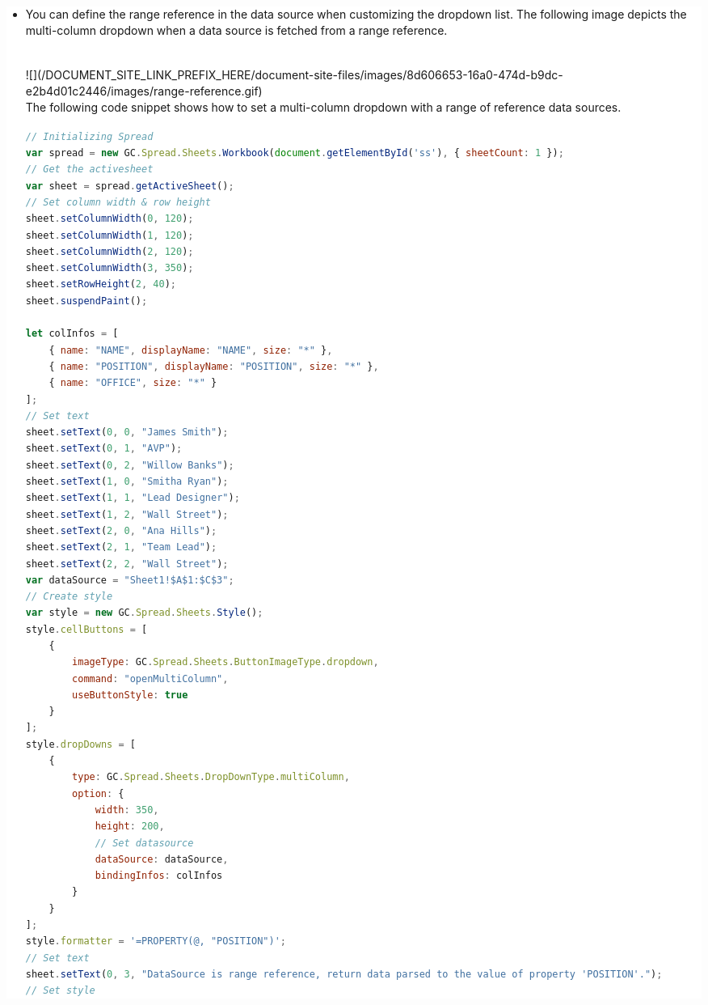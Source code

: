 * You can define the range reference in the data source when customizing the dropdown list. The following image depicts the multi-column dropdown when a data source is fetched from a range reference.
  
  <br>
    ![](/DOCUMENT_SITE_LINK_PREFIX_HERE/document-site-files/images/8d606653-16a0-474d-b9dc-e2b4d01c2446/images/range-reference.gif)
  <br>
    The following code snippet shows how to set a multi-column dropdown with a range of reference data sources.
  
  ```javascript
  // Initializing Spread
  var spread = new GC.Spread.Sheets.Workbook(document.getElementById('ss'), { sheetCount: 1 });
  // Get the activesheet
  var sheet = spread.getActiveSheet();
  // Set column width & row height
  sheet.setColumnWidth(0, 120);
  sheet.setColumnWidth(1, 120);
  sheet.setColumnWidth(2, 120);
  sheet.setColumnWidth(3, 350);
  sheet.setRowHeight(2, 40);
  sheet.suspendPaint();
  
  let colInfos = [
      { name: "NAME", displayName: "NAME", size: "*" },
      { name: "POSITION", displayName: "POSITION", size: "*" },
      { name: "OFFICE", size: "*" }
  ];
  // Set text
  sheet.setText(0, 0, "James Smith");
  sheet.setText(0, 1, "AVP");
  sheet.setText(0, 2, "Willow Banks");
  sheet.setText(1, 0, "Smitha Ryan");
  sheet.setText(1, 1, "Lead Designer");
  sheet.setText(1, 2, "Wall Street");
  sheet.setText(2, 0, "Ana Hills");
  sheet.setText(2, 1, "Team Lead");
  sheet.setText(2, 2, "Wall Street");
  var dataSource = "Sheet1!$A$1:$C$3";
  // Create style
  var style = new GC.Spread.Sheets.Style();
  style.cellButtons = [
      {
          imageType: GC.Spread.Sheets.ButtonImageType.dropdown,
          command: "openMultiColumn",
          useButtonStyle: true
      }
  ];
  style.dropDowns = [
      {
          type: GC.Spread.Sheets.DropDownType.multiColumn,
          option: {
              width: 350,
              height: 200,
              // Set datasource
              dataSource: dataSource,
              bindingInfos: colInfos
          }
      }
  ];
  style.formatter = '=PROPERTY(@, "POSITION")';
  // Set text
  sheet.setText(0, 3, "DataSource is range reference, return data parsed to the value of property 'POSITION'.");
  // Set style
  ```